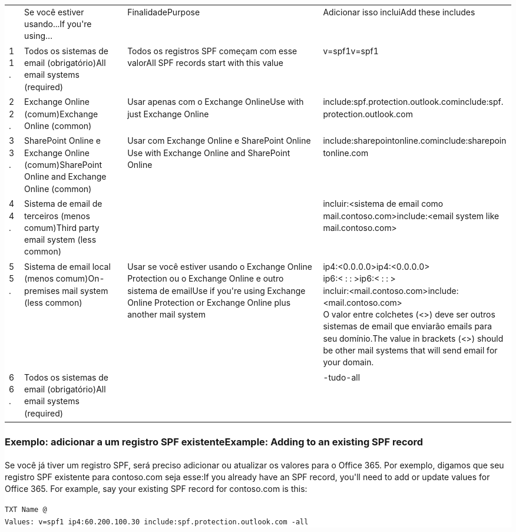 |||||
|:-----|:-----|:-----|:-----|
||<span data-ttu-id="94b7d-266">Se você estiver usando...</span><span class="sxs-lookup"><span data-stu-id="94b7d-266">If you're using…</span></span>  <br/> |<span data-ttu-id="94b7d-267">Finalidade</span><span class="sxs-lookup"><span data-stu-id="94b7d-267">Purpose</span></span>  <br/> |<span data-ttu-id="94b7d-268">Adicionar isso inclui</span><span class="sxs-lookup"><span data-stu-id="94b7d-268">Add these includes</span></span>  <br/> |
|<span data-ttu-id="94b7d-269">1</span><span class="sxs-lookup"><span data-stu-id="94b7d-269">1.</span></span>  <br/> |<span data-ttu-id="94b7d-270">Todos os sistemas de email (obrigatório)</span><span class="sxs-lookup"><span data-stu-id="94b7d-270">All email systems (required)</span></span>  <br/> |<span data-ttu-id="94b7d-271">Todos os registros SPF começam com esse valor</span><span class="sxs-lookup"><span data-stu-id="94b7d-271">All SPF records start with this value</span></span>  <br/> |<span data-ttu-id="94b7d-272">v=spf1</span><span class="sxs-lookup"><span data-stu-id="94b7d-272">v=spf1</span></span>  <br/> |
|<span data-ttu-id="94b7d-273">2</span><span class="sxs-lookup"><span data-stu-id="94b7d-273">2.</span></span>  <br/> |<span data-ttu-id="94b7d-274">Exchange Online (comum)</span><span class="sxs-lookup"><span data-stu-id="94b7d-274">Exchange Online (common)</span></span>  <br/> |<span data-ttu-id="94b7d-275">Usar apenas com o Exchange Online</span><span class="sxs-lookup"><span data-stu-id="94b7d-275">Use with just Exchange Online</span></span>  <br/> |<span data-ttu-id="94b7d-276">include:spf.protection.outlook.com</span><span class="sxs-lookup"><span data-stu-id="94b7d-276">include:spf.protection.outlook.com</span></span>  <br/> |
|<span data-ttu-id="94b7d-277">3</span><span class="sxs-lookup"><span data-stu-id="94b7d-277">3.</span></span>  <br/> |<span data-ttu-id="94b7d-278">SharePoint Online e Exchange Online (comum)</span><span class="sxs-lookup"><span data-stu-id="94b7d-278">SharePoint Online and Exchange Online (common)</span></span>  <br/> |<span data-ttu-id="94b7d-279">Usar com Exchange Online e SharePoint Online </span><span class="sxs-lookup"><span data-stu-id="94b7d-279">Use with Exchange Online and SharePoint Online</span></span>  <br/> |<span data-ttu-id="94b7d-280">include:sharepointonline.com</span><span class="sxs-lookup"><span data-stu-id="94b7d-280">include:sharepointonline.com</span></span>  <br/> |
|<span data-ttu-id="94b7d-281">4</span><span class="sxs-lookup"><span data-stu-id="94b7d-281">4.</span></span>  <br/> |<span data-ttu-id="94b7d-282">Sistema de email de terceiros (menos comum)</span><span class="sxs-lookup"><span data-stu-id="94b7d-282">Third party email system (less common)</span></span>  <br/> ||<span data-ttu-id="94b7d-283">incluir:\<sistema de email como mail.contoso.com\></span><span class="sxs-lookup"><span data-stu-id="94b7d-283">include:\<email system like mail.contoso.com\></span></span>  <br/> |
|<span data-ttu-id="94b7d-284">5</span><span class="sxs-lookup"><span data-stu-id="94b7d-284">5.</span></span>  <br/> |<span data-ttu-id="94b7d-285">Sistema de email local (menos comum)</span><span class="sxs-lookup"><span data-stu-id="94b7d-285">On-premises mail system (less common)</span></span>  <br/> |<span data-ttu-id="94b7d-286">Usar se você estiver usando o Exchange Online Protection ou o Exchange Online e outro sistema de email</span><span class="sxs-lookup"><span data-stu-id="94b7d-286">Use if you're using Exchange Online Protection or Exchange Online plus another mail system</span></span>  <br/> |<span data-ttu-id="94b7d-287">ip4:\<0.0.0.0\></span><span class="sxs-lookup"><span data-stu-id="94b7d-287">ip4:\<0.0.0.0\></span></span>  <br/> <span data-ttu-id="94b7d-288">ip6:\< : : \></span><span class="sxs-lookup"><span data-stu-id="94b7d-288">ip6:\< : : \></span></span>  <br/> <span data-ttu-id="94b7d-289">incluir:\<mail.contoso.com\></span><span class="sxs-lookup"><span data-stu-id="94b7d-289">include:\<mail.contoso.com\></span></span>  <br/> <span data-ttu-id="94b7d-290">O valor entre colchetes (\<\>) deve ser outros sistemas de email que enviarão emails para seu domínio.</span><span class="sxs-lookup"><span data-stu-id="94b7d-290">The value in brackets (\<\>) should be other mail systems that will send email for your domain.</span></span>  <br/> |
|<span data-ttu-id="94b7d-291">6</span><span class="sxs-lookup"><span data-stu-id="94b7d-291">6.</span></span>  <br/> |<span data-ttu-id="94b7d-292">Todos os sistemas de email (obrigatório)</span><span class="sxs-lookup"><span data-stu-id="94b7d-292">All email systems (required)</span></span>  <br/> ||<span data-ttu-id="94b7d-293">-tudo</span><span class="sxs-lookup"><span data-stu-id="94b7d-293">-all</span></span>  <br/> |

### <a name="example-adding-to-an-existing-spf-record"></a><span data-ttu-id="94b7d-294">Exemplo: adicionar a um registro SPF existente</span><span class="sxs-lookup"><span data-stu-id="94b7d-294">Example: Adding to an existing SPF record</span></span>
<span data-ttu-id="94b7d-295"><a name="bkmk_addtospf"> </a></span><span class="sxs-lookup"><span data-stu-id="94b7d-295"></span></span>

<span data-ttu-id="94b7d-p125">Se você já tiver um registro SPF, será preciso adicionar ou atualizar os valores para o Office 365. Por exemplo, digamos que seu registro SPF existente para contoso.com seja esse:</span><span class="sxs-lookup"><span data-stu-id="94b7d-p125">If you already have an SPF record, you'll need to add or update values for Office 365. For example, say your existing SPF record for contoso.com is this:</span></span>
  
``` dns
TXT Name @
Values: v=spf1 ip4:60.200.100.30 include:spf.protection.outlook.com -all
```
